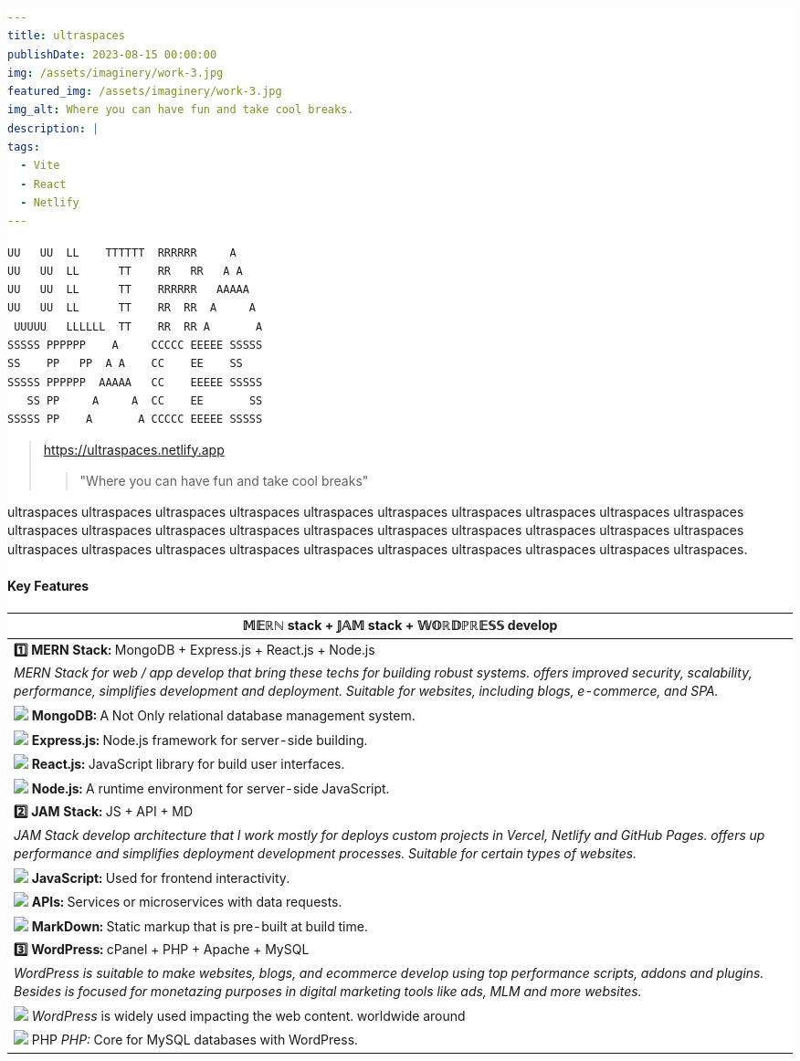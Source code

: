 ```yaml
---
title: ultraspaces
publishDate: 2023-08-15 00:00:00
img: /assets/imaginery/work-3.jpg
featured_img: /assets/imaginery/work-3.jpg
img_alt: Where you can have fun and take cool breaks.
description: |
tags:
  - Vite
  - React
  - Netlify
---
```

```
UU   UU  LL    TTTTTT  RRRRRR     A
UU   UU  LL      TT    RR   RR   A A
UU   UU  LL      TT    RRRRRR   AAAAA
UU   UU  LL      TT    RR  RR  A     A
 UUUUU   LLLLLL  TT    RR  RR A       A
SSSSS PPPPPP    A     CCCCC EEEEE SSSSS
SS    PP   PP  A A    CC    EE    SS
SSSSS PPPPPP  AAAAA   CC    EEEEE SSSSS
   SS PP     A     A  CC    EE       SS
SSSSS PP    A       A CCCCC EEEEE SSSSS
```
> https://ultraspaces.netlify.app
>
> > "Where you can have fun and take cool breaks" 

ultraspaces ultraspaces ultraspaces ultraspaces ultraspaces ultraspaces ultraspaces ultraspaces ultraspaces ultraspaces ultraspaces ultraspaces ultraspaces ultraspaces ultraspaces ultraspaces ultraspaces ultraspaces ultraspaces ultraspaces ultraspaces ultraspaces ultraspaces ultraspaces ultraspaces ultraspaces ultraspaces ultraspaces ultraspaces ultraspaces.

#### Key Features

| 𝕄𝔼ℝℕ stack + 𝕁𝔸𝕄 stack + 𝕎𝕆ℝ𝔻ℙℝ𝔼𝕊𝕊 develop |
|----------------------------------------------------------------|
| **1️⃣ MERN Stack:** MongoDB + Express.js + React.js + Node.js     | 
| _MERN Stack for web / app develop that bring these techs for building robust systems. offers improved security, scalability, performance, simplifies development and deployment. Suitable for  websites, including blogs, e-commerce, and SPA._ |
| ![](https://img.icons8.com/color/48/000000/mongodb.png) **MongoDB:** A Not Only relational database management system. |
| ![](https://img.icons8.com/color/48/000000/express.png) **Express.js:** Node.js framework for server-side building. |
| ![](https://img.icons8.com/color/48/000000/react-native.png) **React.js:** JavaScript library for build user interfaces. |
| ![](https://img.icons8.com/color/48/000000/nodejs.png) **Node.js:** A runtime environment for server-side JavaScript. |
| **2️⃣ JAM Stack:** JS + API + MD | 
| _JAM Stack develop architecture that I work mostly for deploys custom projects in Vercel, Netlify and GitHub Pages. offers up performance and simplifies deployment development processes. Suitable for certain types of websites._ |
| ![](https://img.icons8.com/color/48/000000/javascript.png) **JavaScript:** Used for frontend interactivity. |
| ![](https://img.icons8.com/color/48/000000/api-settings.png) **APIs:** Services or microservices with data requests. |
| ![](https://img.icons8.com/color/48/000000/markdown.png) **MarkDown:** Static markup that is pre-built at build time. |
| **3️⃣ WordPress:** cPanel + PHP + Apache + MySQL  |
| _WordPress is suitable to make websites, blogs, and ecommerce develop using top performance scripts, addons and plugins. Besides is focused for monetazing purposes in digital marketing tools like ads, MLM and more websites._ |
| ![](https://img.icons8.com/color/48/000000/wordpress.png) *WordPress* is widely used impacting the web content. worldwide around |
| ![](https://img.icons8.com/color/48/000000/php.png) PHP *PHP:* Core for MySQL databases with WordPress. |